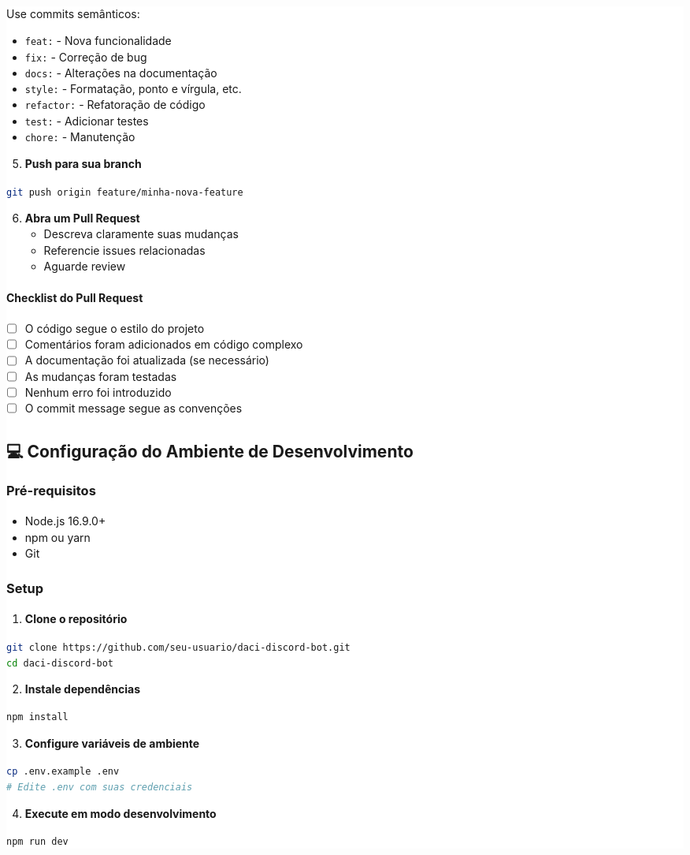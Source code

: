 Use commits semânticos:
- `feat:` - Nova funcionalidade
- `fix:` - Correção de bug
- `docs:` - Alterações na documentação
- `style:` - Formatação, ponto e vírgula, etc.
- `refactor:` - Refatoração de código
- `test:` - Adicionar testes
- `chore:` - Manutenção

5. **Push para sua branch**
```bash
git push origin feature/minha-nova-feature
```

6. **Abra um Pull Request**
   - Descreva claramente suas mudanças
   - Referencie issues relacionadas
   - Aguarde review

#### Checklist do Pull Request

- [ ] O código segue o estilo do projeto
- [ ] Comentários foram adicionados em código complexo
- [ ] A documentação foi atualizada (se necessário)
- [ ] As mudanças foram testadas
- [ ] Nenhum erro foi introduzido
- [ ] O commit message segue as convenções

## 💻 Configuração do Ambiente de Desenvolvimento

### Pré-requisitos
- Node.js 16.9.0+
- npm ou yarn
- Git

### Setup

1. **Clone o repositório**
```bash
git clone https://github.com/seu-usuario/daci-discord-bot.git
cd daci-discord-bot
```

2. **Instale dependências**
```bash
npm install
```

3. **Configure variáveis de ambiente**
```bash
cp .env.example .env
# Edite .env com suas credenciais
```

4. **Execute em modo desenvolvimento**
```bash
npm run dev
```
